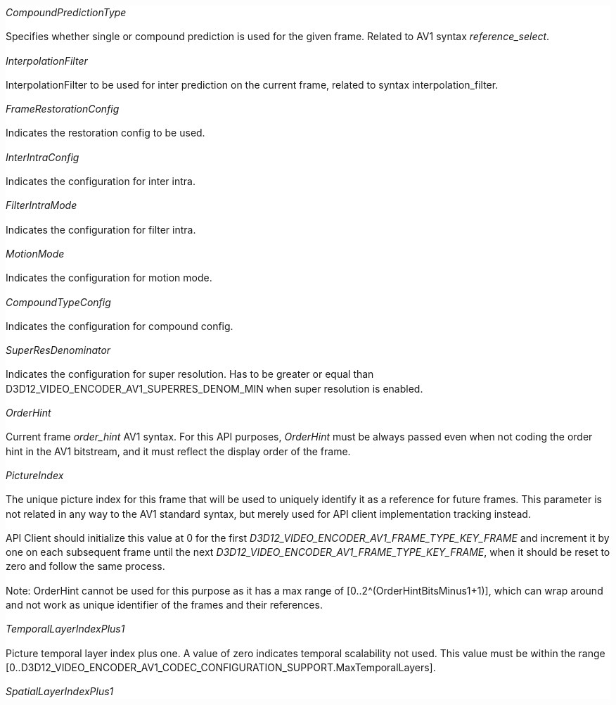 *CompoundPredictionType*

Specifies whether single or compound prediction is used for the given frame.
Related to AV1 syntax _reference_select_.

*InterpolationFilter*

InterpolationFilter to be used for inter prediction on the current frame, related to syntax interpolation_filter.

*FrameRestorationConfig*

Indicates the restoration config to be used.

*InterIntraConfig*

Indicates the configuration for inter intra.

*FilterIntraMode*

Indicates the configuration for filter intra.

*MotionMode*

Indicates the configuration for motion mode.

*CompoundTypeConfig*

Indicates the configuration for compound config.

*SuperResDenominator*

Indicates the configuration for super resolution. Has to be greater or equal than D3D12_VIDEO_ENCODER_AV1_SUPERRES_DENOM_MIN when super resolution is enabled.

*OrderHint*

Current frame _order_hint_ AV1 syntax. For this API purposes, *OrderHint* must be always passed even when not coding the order hint in the AV1 bitstream, and it must reflect the display order of the frame.

*PictureIndex*

The unique picture index for this frame that will be used to uniquely identify it as a reference for future frames. This parameter is not related in any way to the AV1 standard syntax, but merely used for API client implementation tracking instead.

API Client should initialize this value at 0 for the first *D3D12_VIDEO_ENCODER_AV1_FRAME_TYPE_KEY_FRAME* and increment it by one on each subsequent frame until the next *D3D12_VIDEO_ENCODER_AV1_FRAME_TYPE_KEY_FRAME*, when it should be reset to zero and follow the same process.

Note: OrderHint cannot be used for this purpose as it has a max range of [0..2^(OrderHintBitsMinus1+1)], which can wrap around and not work as unique identifier of the frames and their references.

*TemporalLayerIndexPlus1*

Picture temporal layer index plus one. A value of zero indicates temporal scalability not used.
This value must be within the range [0..D3D12_VIDEO_ENCODER_AV1_CODEC_CONFIGURATION_SUPPORT.MaxTemporalLayers].

*SpatialLayerIndexPlus1*
